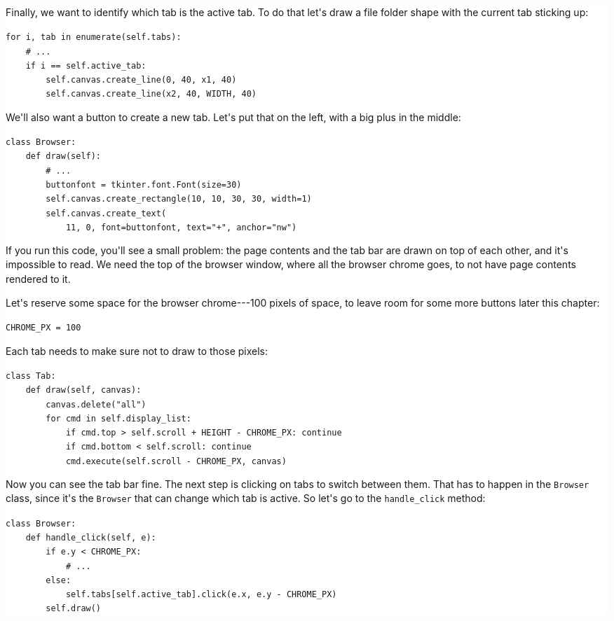 Finally, we want to identify which tab is the active tab. To do that
let's draw a file folder shape with the current tab sticking up:

``` {.python}
for i, tab in enumerate(self.tabs):
    # ...
    if i == self.active_tab:
        self.canvas.create_line(0, 40, x1, 40)
        self.canvas.create_line(x2, 40, WIDTH, 40)
```

We'll also want a button to create a new tab. Let's put that on the
left, with a big plus in the middle:

``` {.python}
class Browser:
    def draw(self):
        # ...
        buttonfont = tkinter.font.Font(size=30)
        self.canvas.create_rectangle(10, 10, 30, 30, width=1)
        self.canvas.create_text(
            11, 0, font=buttonfont, text="+", anchor="nw")
```

If you run this code, you'll see a small problem: the page contents
and the tab bar are drawn on top of each other, and it's impossible to
read. We need the top of the browser window, where all the browser
chrome goes, to not have page contents rendered to it.

Let's reserve some space for the browser chrome---100 pixels of space,
to leave room for some more buttons later this chapter:

``` {.python}
CHROME_PX = 100
```

Each tab needs to make sure not to draw to those pixels:

``` {.python}
class Tab:
    def draw(self, canvas):
        canvas.delete("all")
        for cmd in self.display_list:
            if cmd.top > self.scroll + HEIGHT - CHROME_PX: continue
            if cmd.bottom < self.scroll: continue
            cmd.execute(self.scroll - CHROME_PX, canvas)
```

Now you can see the tab bar fine. The next step is clicking on tabs to
switch between them. That has to happen in the `Browser` class, since
it's the `Browser` that can change which tab is active. So let's go to
the `handle_click` method:

``` {.python}
class Browser:
    def handle_click(self, e):
        if e.y < CHROME_PX:
            # ...
        else:
            self.tabs[self.active_tab].click(e.x, e.y - CHROME_PX)
        self.draw()
```


[^mixins]: You could reduce the duplication with some helper methods
[^why-no-y]: The `y` position could have been computed in
[^1]: Button 2 is the middle button; button 3 is the right-hand button.
[^overlap]: In a real browser, sibling elements can also 
[stack-ctx]: https://developer.mozilla.org/en-US/docs/Web/CSS/CSS_Positioning/Understanding_z_index/The_stacking_context
[^unless-windows]: Unless the browser implements multiple windows, of course.
[^ohmy]: Oh my!
[^chrome]: Yep, that predates and inspired the name of Google's Chrome
[^why-not-select]: I'm not going to implement the selection bit,